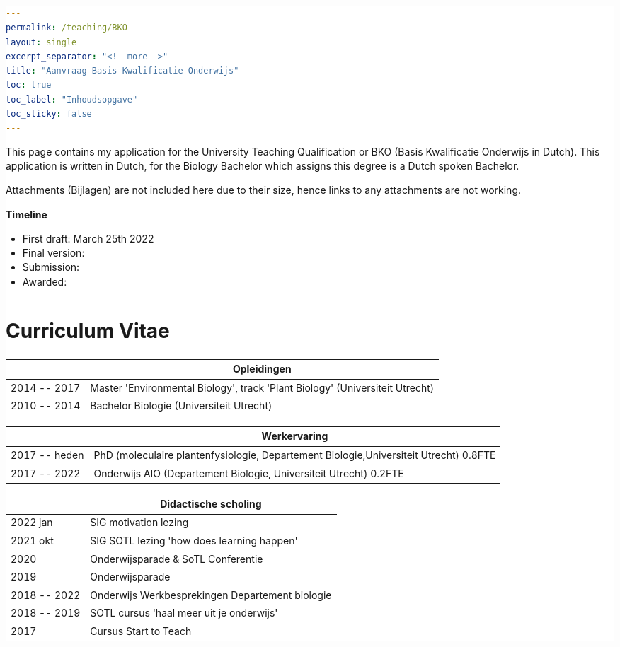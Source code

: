 ```yaml
---
permalink: /teaching/BKO
layout: single
excerpt_separator: "<!--more-->"
title: "Aanvraag Basis Kwalificatie Onderwijs"
toc: true
toc_label: "Inhoudsopgave"
toc_sticky: false
---
```


This page contains my application for the University Teaching Qualification or BKO (Basis Kwalificatie Onderwijs in Dutch).
This application is written in Dutch, for the Biology Bachelor which assigns this degree is a Dutch spoken Bachelor.

Attachments (Bijlagen) are not included here due to their size, hence links to any attachments are not working.

**Timeline**
- First draft: March 25th 2022
- Final version:
- Submission:
- Awarded:


Curriculum Vitae
================

|     | **Opleidingen**
| --- | ---
|2014 -- 2017 | Master 'Environmental Biology', track 'Plant Biology' (Universiteit Utrecht)
|2010 -- 2014 | Bachelor Biologie (Universiteit Utrecht)

|     | **Werkervaring**
| --- | ---
2017 -- heden | PhD (moleculaire plantenfysiologie, Departement Biologie,Universiteit Utrecht) 0.8FTE
2017 -- 2022  | Onderwijs AIO (Departement Biologie, Universiteit Utrecht) 0.2FTE

|     | **Didactische scholing**
| --- | ---
|2022 jan | SIG motivation lezing
|2021 okt | SIG SOTL lezing 'how does learning happen'
|2020     |Onderwijsparade & SoTL Conferentie
|2019     | Onderwijsparade
|2018 -- 2022 | Onderwijs Werkbesprekingen Departement biologie
|2018 -- 2019 | SOTL cursus 'haal meer uit je onderwijs'
|2017         |Cursus Start to Teach
